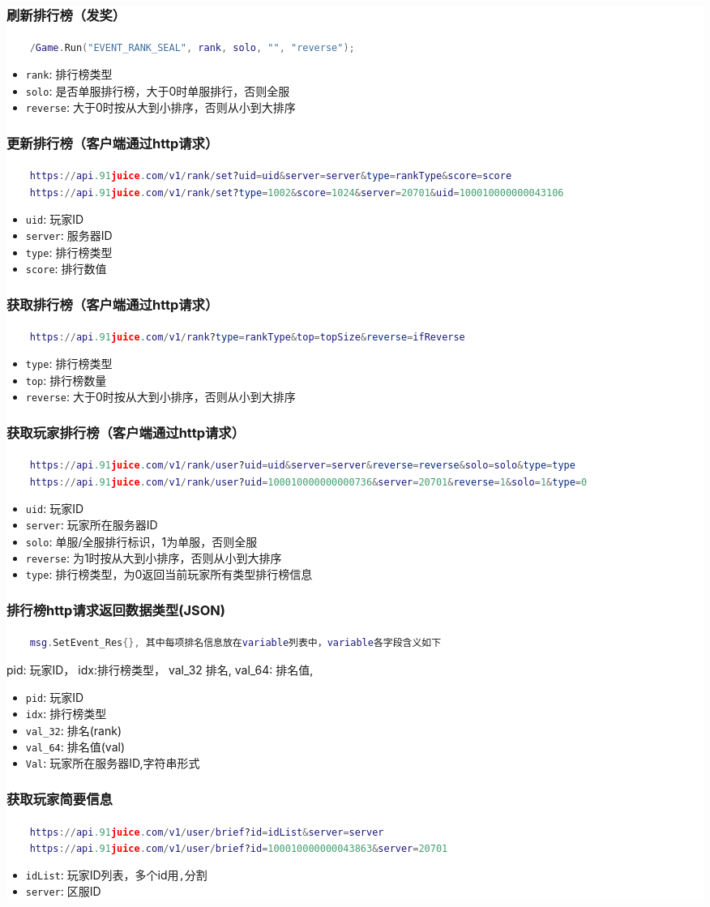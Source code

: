 ### 刷新排行榜（发奖）

```lua
    /Game.Run("EVENT_RANK_SEAL", rank, solo, "", "reverse");
```
* `rank`: 排行榜类型
* `solo`: 是否单服排行榜，大于0时单服排行，否则全服
* `reverse`:  大于0时按从大到小排序，否则从小到大排序

### 更新排行榜（客户端通过http请求）

```lua
    https://api.91juice.com/v1/rank/set?uid=uid&server=server&type=rankType&score=score
    https://api.91juice.com/v1/rank/set?type=1002&score=1024&server=20701&uid=100010000000043106
```
* `uid`: 玩家ID
* `server`: 服务器ID
* `type`: 排行榜类型
* `score`:  排行数值


### 获取排行榜（客户端通过http请求）

```lua
    https://api.91juice.com/v1/rank?type=rankType&top=topSize&reverse=ifReverse
```
* `type`: 排行榜类型
* `top`:  排行榜数量
* `reverse`:  大于0时按从大到小排序，否则从小到大排序

### 获取玩家排行榜（客户端通过http请求）

```lua
    https://api.91juice.com/v1/rank/user?uid=uid&server=server&reverse=reverse&solo=solo&type=type
    https://api.91juice.com/v1/rank/user?uid=100010000000000736&server=20701&reverse=1&solo=1&type=0
```
* `uid`: 玩家ID
* `server`:  玩家所在服务器ID
* `solo`:  单服/全服排行标识，1为单服，否则全服
* `reverse`:  为1时按从大到小排序，否则从小到大排序
* `type`:  排行榜类型，为0返回当前玩家所有类型排行榜信息

### 排行榜http请求返回数据类型(JSON)

```lua
    msg.SetEvent_Res{}, 其中每项排名信息放在variable列表中，variable各字段含义如下
```
pid: 玩家ID，  idx:排行榜类型，  val_32  排名, val_64: 排名值,
* `pid`: 玩家ID
* `idx`: 排行榜类型
* `val_32`: 排名(rank)
* `val_64`: 排名值(val)
* `Val`:  玩家所在服务器ID,字符串形式


### 获取玩家简要信息

```lua
    https://api.91juice.com/v1/user/brief?id=idList&server=server
    https://api.91juice.com/v1/user/brief?id=100010000000043863&server=20701
```
* `idList`: 玩家ID列表，多个id用`,`分割
* `server`:  区服ID

